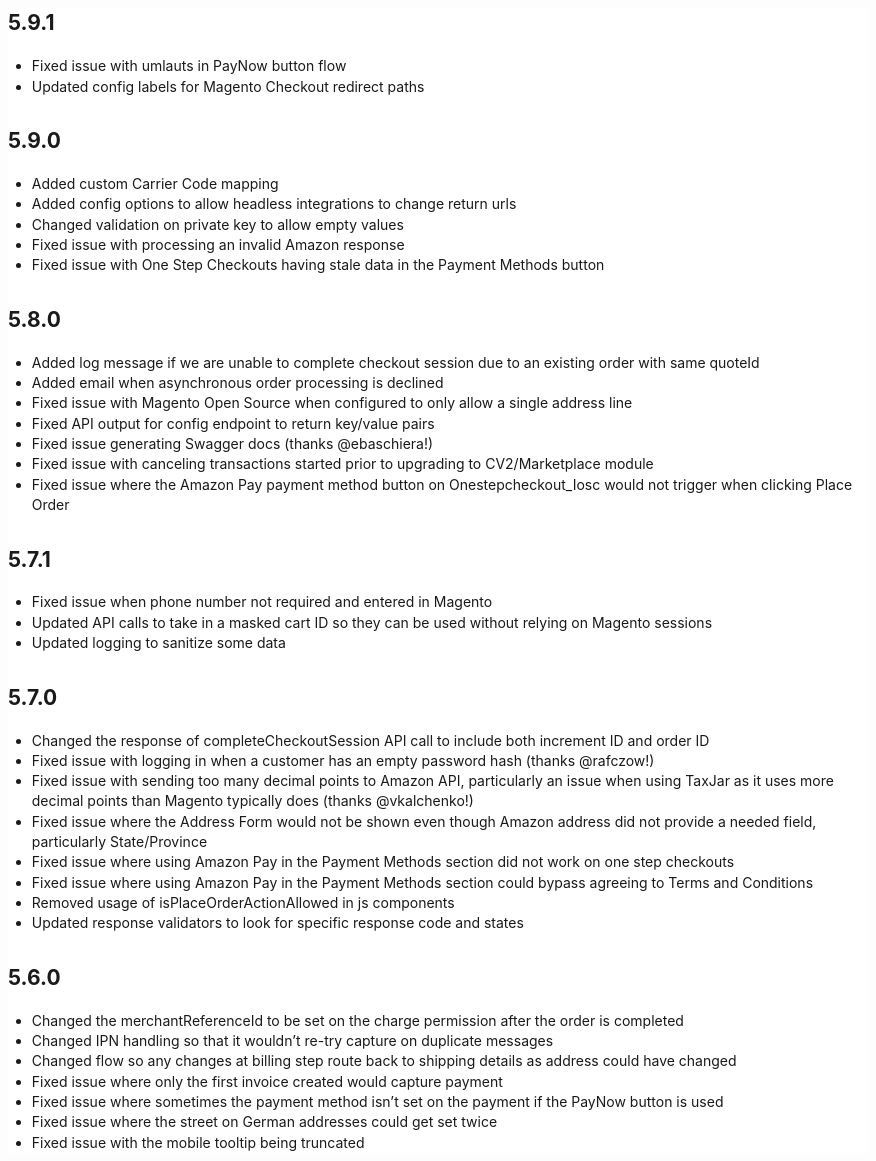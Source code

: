 ## 5.9.1
* Fixed issue with umlauts in PayNow button flow
* Updated config labels for Magento Checkout redirect paths

## 5.9.0
* Added custom Carrier Code mapping
* Added config options to allow headless integrations to change return urls
* Changed validation on private key to allow empty values
* Fixed issue with processing an invalid Amazon response
* Fixed issue with One Step Checkouts having stale data in the Payment Methods button

## 5.8.0
* Added log message if we are unable to complete checkout session due to an existing order with same quoteId
* Added email when asynchronous order processing is declined
* Fixed issue with Magento Open Source when configured to only allow a single address line
* Fixed API output for config endpoint to return key/value pairs
* Fixed issue generating Swagger docs (thanks @ebaschiera!)
* Fixed issue with canceling transactions started prior to upgrading to CV2/Marketplace module
* Fixed issue where the Amazon Pay payment method button on Onestepcheckout_Iosc would not trigger when clicking Place Order

## 5.7.1
* Fixed issue when phone number not required and entered in Magento
* Updated API calls to take in a masked cart ID so they can be used without relying on Magento sessions
* Updated logging to sanitize some data

## 5.7.0
* Changed the response of completeCheckoutSession API call to include both increment ID and order ID
* Fixed issue with logging in when a customer has an empty password hash (thanks @rafczow!)
* Fixed issue with sending too many decimal points to Amazon API, particularly an issue when using TaxJar as it uses more decimal points than Magento typically does (thanks @vkalchenko!)
* Fixed issue where the Address Form would not be shown even though Amazon address did not provide a needed field, particularly State/Province
* Fixed issue where using Amazon Pay in the Payment Methods section did not work on one step checkouts
* Fixed issue where using Amazon Pay in the Payment Methods section could bypass agreeing to Terms and Conditions
* Removed usage of isPlaceOrderActionAllowed in js components
* Updated response validators to look for specific response code and states

## 5.6.0
* Changed the merchantReferenceId to be set on the charge permission after the order is completed
* Changed IPN handling so that it wouldn’t re-try capture on duplicate messages
* Changed flow so any changes at billing step route back to shipping details as address could have changed
* Fixed issue where only the first invoice created would capture payment
* Fixed issue where sometimes the payment method isn’t set on the payment if the PayNow button is used
* Fixed issue where the street on German addresses could get set twice
* Fixed issue with the mobile tooltip being truncated
